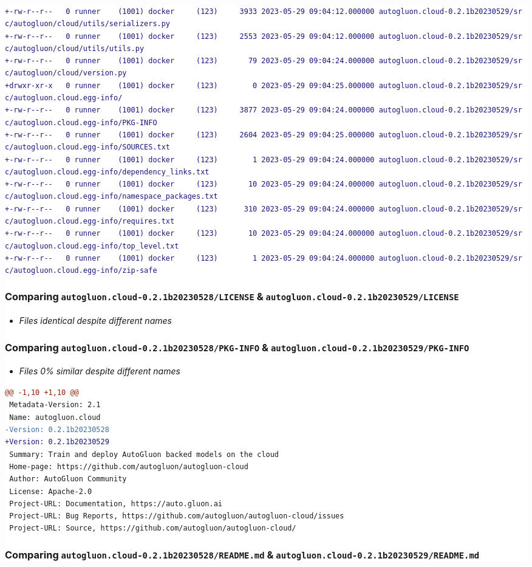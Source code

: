 ```diff
+-rw-r--r--   0 runner    (1001) docker     (123)     3933 2023-05-29 09:04:12.000000 autogluon.cloud-0.2.1b20230529/src/autogluon/cloud/utils/serializers.py
+-rw-r--r--   0 runner    (1001) docker     (123)     2553 2023-05-29 09:04:12.000000 autogluon.cloud-0.2.1b20230529/src/autogluon/cloud/utils/utils.py
+-rw-r--r--   0 runner    (1001) docker     (123)       79 2023-05-29 09:04:24.000000 autogluon.cloud-0.2.1b20230529/src/autogluon/cloud/version.py
+drwxr-xr-x   0 runner    (1001) docker     (123)        0 2023-05-29 09:04:25.000000 autogluon.cloud-0.2.1b20230529/src/autogluon.cloud.egg-info/
+-rw-r--r--   0 runner    (1001) docker     (123)     3877 2023-05-29 09:04:24.000000 autogluon.cloud-0.2.1b20230529/src/autogluon.cloud.egg-info/PKG-INFO
+-rw-r--r--   0 runner    (1001) docker     (123)     2604 2023-05-29 09:04:25.000000 autogluon.cloud-0.2.1b20230529/src/autogluon.cloud.egg-info/SOURCES.txt
+-rw-r--r--   0 runner    (1001) docker     (123)        1 2023-05-29 09:04:24.000000 autogluon.cloud-0.2.1b20230529/src/autogluon.cloud.egg-info/dependency_links.txt
+-rw-r--r--   0 runner    (1001) docker     (123)       10 2023-05-29 09:04:24.000000 autogluon.cloud-0.2.1b20230529/src/autogluon.cloud.egg-info/namespace_packages.txt
+-rw-r--r--   0 runner    (1001) docker     (123)      310 2023-05-29 09:04:24.000000 autogluon.cloud-0.2.1b20230529/src/autogluon.cloud.egg-info/requires.txt
+-rw-r--r--   0 runner    (1001) docker     (123)       10 2023-05-29 09:04:24.000000 autogluon.cloud-0.2.1b20230529/src/autogluon.cloud.egg-info/top_level.txt
+-rw-r--r--   0 runner    (1001) docker     (123)        1 2023-05-29 09:04:24.000000 autogluon.cloud-0.2.1b20230529/src/autogluon.cloud.egg-info/zip-safe
```

### Comparing `autogluon.cloud-0.2.1b20230528/LICENSE` & `autogluon.cloud-0.2.1b20230529/LICENSE`

 * *Files identical despite different names*

### Comparing `autogluon.cloud-0.2.1b20230528/PKG-INFO` & `autogluon.cloud-0.2.1b20230529/PKG-INFO`

 * *Files 0% similar despite different names*

```diff
@@ -1,10 +1,10 @@
 Metadata-Version: 2.1
 Name: autogluon.cloud
-Version: 0.2.1b20230528
+Version: 0.2.1b20230529
 Summary: Train and deploy AutoGluon backed models on the cloud
 Home-page: https://github.com/autogluon/autogluon-cloud
 Author: AutoGluon Community
 License: Apache-2.0
 Project-URL: Documentation, https://auto.gluon.ai
 Project-URL: Bug Reports, https://github.com/autogluon/autogluon-cloud/issues
 Project-URL: Source, https://github.com/autogluon/autogluon-cloud/
```

### Comparing `autogluon.cloud-0.2.1b20230528/README.md` & `autogluon.cloud-0.2.1b20230529/README.md`
